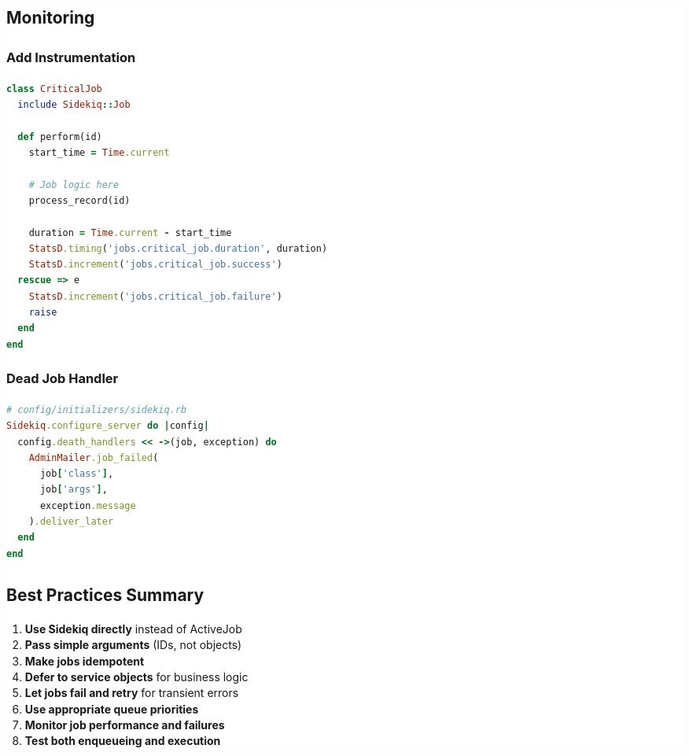 ## Monitoring

### Add Instrumentation
```ruby
class CriticalJob
  include Sidekiq::Job
  
  def perform(id)
    start_time = Time.current
    
    # Job logic here
    process_record(id)
    
    duration = Time.current - start_time
    StatsD.timing('jobs.critical_job.duration', duration)
    StatsD.increment('jobs.critical_job.success')
  rescue => e
    StatsD.increment('jobs.critical_job.failure')
    raise
  end
end
```

### Dead Job Handler
```ruby
# config/initializers/sidekiq.rb
Sidekiq.configure_server do |config|
  config.death_handlers << ->(job, exception) do
    AdminMailer.job_failed(
      job['class'],
      job['args'],
      exception.message
    ).deliver_later
  end
end
```

## Best Practices Summary

1. **Use Sidekiq directly** instead of ActiveJob
2. **Pass simple arguments** (IDs, not objects)
3. **Make jobs idempotent** 
4. **Defer to service objects** for business logic
5. **Let jobs fail and retry** for transient errors
6. **Use appropriate queue priorities**
7. **Monitor job performance and failures**
8. **Test both enqueueing and execution**
